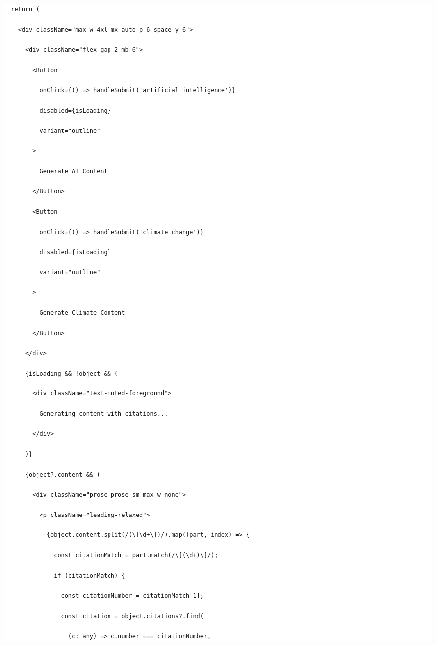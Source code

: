 ```code-block_code__yIKW2
  return (

    <div className="max-w-4xl mx-auto p-6 space-y-6">

      <div className="flex gap-2 mb-6">

        <Button

          onClick={() => handleSubmit('artificial intelligence')}

          disabled={isLoading}

          variant="outline"

        >

          Generate AI Content

        </Button>

        <Button

          onClick={() => handleSubmit('climate change')}

          disabled={isLoading}

          variant="outline"

        >

          Generate Climate Content

        </Button>

      </div>

      {isLoading && !object && (

        <div className="text-muted-foreground">

          Generating content with citations...

        </div>

      )}

      {object?.content && (

        <div className="prose prose-sm max-w-none">

          <p className="leading-relaxed">

            {object.content.split(/(\[\d+\])/).map((part, index) => {

              const citationMatch = part.match(/\[(\d+)\]/);

              if (citationMatch) {

                const citationNumber = citationMatch[1];

                const citation = object.citations?.find(

                  (c: any) => c.number === citationNumber,
```
